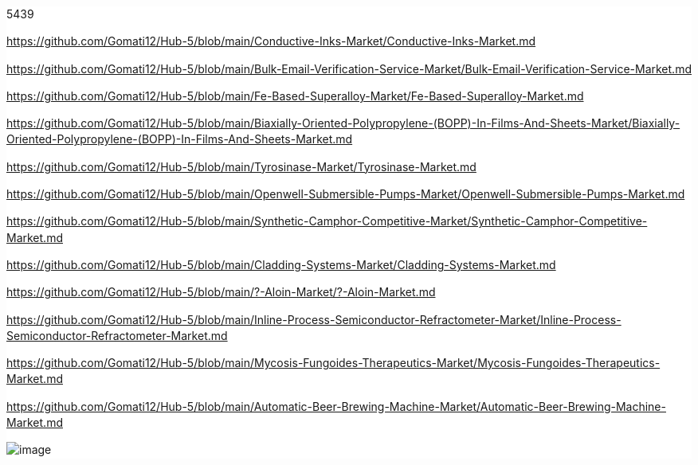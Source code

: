 5439</p><p><a href="https://github.com/Gomati12/Hub-5/blob/main/Conductive-Inks-Market/Conductive-Inks-Market.md">https://github.com/Gomati12/Hub-5/blob/main/Conductive-Inks-Market/Conductive-Inks-Market.md</a></p><p><a href="https://github.com/Gomati12/Hub-5/blob/main/Bulk-Email-Verification-Service-Market/Bulk-Email-Verification-Service-Market.md">https://github.com/Gomati12/Hub-5/blob/main/Bulk-Email-Verification-Service-Market/Bulk-Email-Verification-Service-Market.md</a></p><p><a href="https://github.com/Gomati12/Hub-5/blob/main/Fe-Based-Superalloy-Market/Fe-Based-Superalloy-Market.md">https://github.com/Gomati12/Hub-5/blob/main/Fe-Based-Superalloy-Market/Fe-Based-Superalloy-Market.md</a></p><p><a href="https://github.com/Gomati12/Hub-5/blob/main/Biaxially-Oriented-Polypropylene-(BOPP)-In-Films-And-Sheets-Market/Biaxially-Oriented-Polypropylene-(BOPP)-In-Films-And-Sheets-Market.md">https://github.com/Gomati12/Hub-5/blob/main/Biaxially-Oriented-Polypropylene-(BOPP)-In-Films-And-Sheets-Market/Biaxially-Oriented-Polypropylene-(BOPP)-In-Films-And-Sheets-Market.md</a></p><p><a href="https://github.com/Gomati12/Hub-5/blob/main/Tyrosinase-Market/Tyrosinase-Market.md">https://github.com/Gomati12/Hub-5/blob/main/Tyrosinase-Market/Tyrosinase-Market.md</a></p><p><a href="https://github.com/Gomati12/Hub-5/blob/main/Openwell-Submersible-Pumps-Market/Openwell-Submersible-Pumps-Market.md">https://github.com/Gomati12/Hub-5/blob/main/Openwell-Submersible-Pumps-Market/Openwell-Submersible-Pumps-Market.md</a></p><p><a href="https://github.com/Gomati12/Hub-5/blob/main/Synthetic-Camphor-Competitive-Market/Synthetic-Camphor-Competitive-Market.md">https://github.com/Gomati12/Hub-5/blob/main/Synthetic-Camphor-Competitive-Market/Synthetic-Camphor-Competitive-Market.md</a></p><p><a href="https://github.com/Gomati12/Hub-5/blob/main/Cladding-Systems-Market/Cladding-Systems-Market.md">https://github.com/Gomati12/Hub-5/blob/main/Cladding-Systems-Market/Cladding-Systems-Market.md</a></p><p><a href="https://github.com/Gomati12/Hub-5/blob/main/?-Aloin-Market/?-Aloin-Market.md">https://github.com/Gomati12/Hub-5/blob/main/?-Aloin-Market/?-Aloin-Market.md</a></p><p><a href="https://github.com/Gomati12/Hub-5/blob/main/Inline-Process-Semiconductor-Refractometer-Market/Inline-Process-Semiconductor-Refractometer-Market.md">https://github.com/Gomati12/Hub-5/blob/main/Inline-Process-Semiconductor-Refractometer-Market/Inline-Process-Semiconductor-Refractometer-Market.md</a></p><p><a href="https://github.com/Gomati12/Hub-5/blob/main/Mycosis-Fungoides-Therapeutics-Market/Mycosis-Fungoides-Therapeutics-Market.md">https://github.com/Gomati12/Hub-5/blob/main/Mycosis-Fungoides-Therapeutics-Market/Mycosis-Fungoides-Therapeutics-Market.md</a></p><p><a href="https://github.com/Gomati12/Hub-5/blob/main/Automatic-Beer-Brewing-Machine-Market/Automatic-Beer-Brewing-Machine-Market.md">https://github.com/Gomati12/Hub-5/blob/main/Automatic-Beer-Brewing-Machine-Market/Automatic-Beer-Brewing-Machine-Market.md</a></p>
![image](https://github.com/user-attachments/assets/0c72667e-2ff8-4c5a-89d0-70b3e64275e9)
